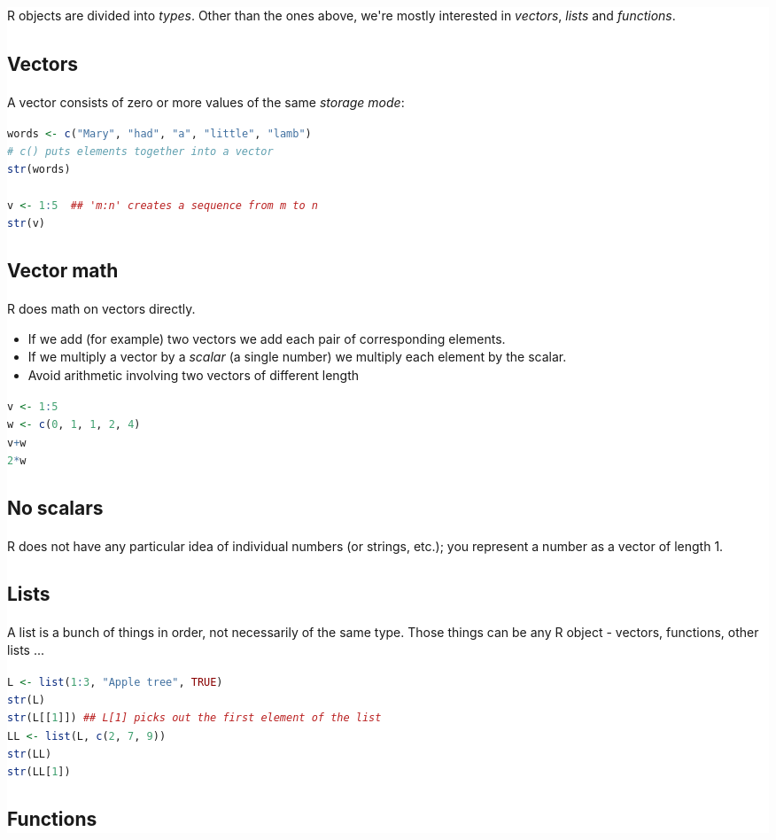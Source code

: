 R objects are divided into *types*. Other than the ones above, we're mostly interested in *vectors*, *lists* and *functions*.

## Vectors

A vector consists of zero or more values of the same *storage mode*:


```r
words <- c("Mary", "had", "a", "little", "lamb")
# c() puts elements together into a vector
str(words)

v <- 1:5  ## 'm:n' creates a sequence from m to n
str(v)
```

## Vector math

R does math on vectors directly.



* If we add (for example) two vectors we add each pair of corresponding elements.
* If we multiply a vector by a *scalar* (a single number) we multiply each element by the scalar.
* Avoid arithmetic involving two vectors of different length


```r
v <- 1:5
w <- c(0, 1, 1, 2, 4)
v+w
2*w
```

## No scalars

R does not have any particular idea of individual numbers (or strings,
etc.); you represent a number as a vector of length 1.

## Lists

A list is a bunch of things in order, not necessarily of the same type. Those things can be any R object - vectors, functions, other lists ...


```r
L <- list(1:3, "Apple tree", TRUE)
str(L)
str(L[[1]]) ## L[1] picks out the first element of the list
LL <- list(L, c(2, 7, 9))
str(LL)
str(LL[1])
```

## Functions
